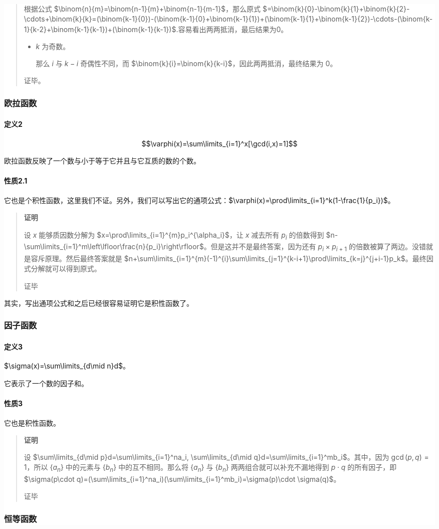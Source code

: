 >   根据公式 $\binom{n}{m}=\binom{n-1}{m}+\binom{n-1}{m-1}$，那么原式 $=\binom{k}{0}-\binom{k}{1}+\binom{k}{2}-\cdots+\binom{k}{k}=(\binom{k-1}{0})-(\binom{k-1}{0}+\binom{k-1}{1})+(\binom{k-1}{1}+\binom{k-1}{2})-\cdots-(\binom{k-1}{k-2}+\binom{k-1}{k-1})+(\binom{k-1}{k-1})$.容易看出两两抵消，最后结果为0。
>
> - $k$ 为奇数。
>
>   那么 $i$ 与 $k-i$ 奇偶性不同，而 $\binom{k}{i}=\binom{k}{k-i}$，因此两两抵消，最终结果为 $0$。
>
> 证毕。

### 欧拉函数

#### 定义2

$$\varphi(x)=\sum\limits_{i=1}^x[\gcd(i,x)=1]$$

欧拉函数反映了一个数与小于等于它并且与它互质的数的个数。

#### 性质2.1

它也是个积性函数，这里我们不证。另外，我们可以写出它的通项公式：$\varphi(x)=\prod\limits_{i=1}^k(1-\frac{1}{p_i})$。

> **证明**
>
> 设 $x$ 能够质因数分解为 $x=\prod\limits_{i=1}^{m}p_i^{\alpha_i}$，让 $x$ 减去所有 $p_i$ 的倍数得到 $n-\sum\limits_{i=1}^m\left\lfloor\frac{n}{p_i}\right\rfloor$。但是这并不是最终答案，因为还有 $p_i\times p_{i+1}$ 的倍数被算了两边。没错就是容斥原理。然后最终答案就是 $n+\sum\limits_{i=1}^{m}(-1)^{i}\sum\limits_{j=1}^{k-i+1}\prod\limits_{k=j}^{j+i-1}p_k$。最终因式分解就可以得到原式。
>
> 证毕

其实，写出通项公式和之后已经很容易证明它是积性函数了。

### 因子函数

#### 定义3

$\sigma(x)=\sum\limits_{d\mid n}d$。

它表示了一个数的因子和。

#### 性质3

它也是积性函数。
> **证明**
>
> 设 $\sum\limits_{d\mid p}d=\sum\limits_{i=1}^na_i, \sum\limits_{d\mid q}d=\sum\limits_{i=1}^mb_i$。其中，因为 $\gcd(p,q)=1$，所以 $\{a_n\}$ 中的元素与 $\{b_n\}$ 中的互不相同。那么将 $\{a_n\}$ 与 $\{b_n\}$ 两两组合就可以补充不漏地得到 $p\cdot q$ 的所有因子，即 $\sigma(p\cdot q)=(\sum\limits_{i=1}^na_i)(\sum\limits_{i=1}^mb_i)=\sigma(p)\cdot \sigma(q)$。
>
> 证毕

### 恒等函数
